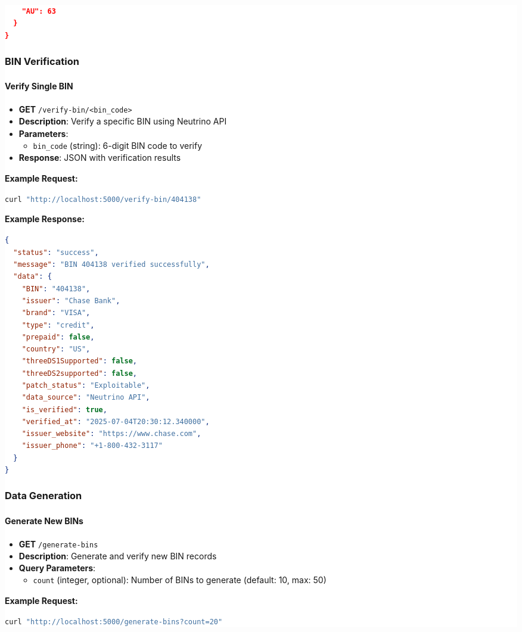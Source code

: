 ```json
    "AU": 63
  }
}
```

### BIN Verification

#### Verify Single BIN
- **GET** `/verify-bin/<bin_code>`
- **Description**: Verify a specific BIN using Neutrino API
- **Parameters**:
  - `bin_code` (string): 6-digit BIN code to verify
- **Response**: JSON with verification results

**Example Request:**
```bash
curl "http://localhost:5000/verify-bin/404138"
```

**Example Response:**
```json
{
  "status": "success",
  "message": "BIN 404138 verified successfully",
  "data": {
    "BIN": "404138",
    "issuer": "Chase Bank",
    "brand": "VISA",
    "type": "credit",
    "prepaid": false,
    "country": "US",
    "threeDS1Supported": false,
    "threeDS2supported": false,
    "patch_status": "Exploitable",
    "data_source": "Neutrino API",
    "is_verified": true,
    "verified_at": "2025-07-04T20:30:12.340000",
    "issuer_website": "https://www.chase.com",
    "issuer_phone": "+1-800-432-3117"
  }
}
```

### Data Generation

#### Generate New BINs
- **GET** `/generate-bins`
- **Description**: Generate and verify new BIN records
- **Query Parameters**:
  - `count` (integer, optional): Number of BINs to generate (default: 10, max: 50)

**Example Request:**
```bash
curl "http://localhost:5000/generate-bins?count=20"
```
